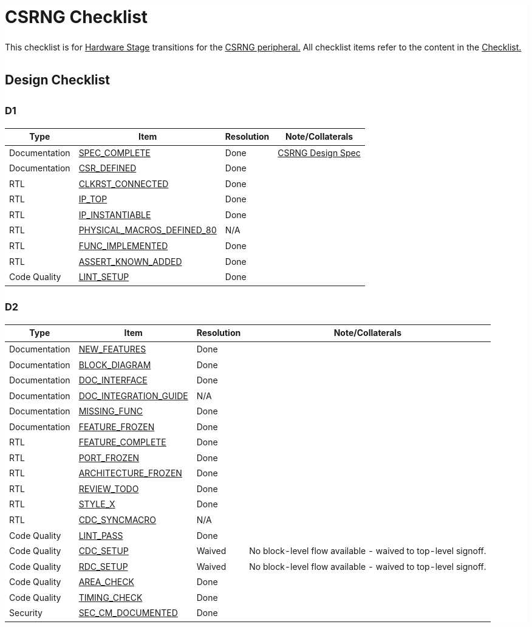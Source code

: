 # CSRNG Checklist


This checklist is for [Hardware Stage](../../../../doc/project_governance/development_stages.md) transitions for the [CSRNG peripheral.](../README.md)
All checklist items refer to the content in the [Checklist.](../../../../doc/project_governance/checklist/README.md)

## Design Checklist

### D1

Type          | Item                           | Resolution  | Note/Collaterals
--------------|--------------------------------|-------------|------------------
Documentation | [SPEC_COMPLETE][]              | Done        | [CSRNG Design Spec](../README.md)
Documentation | [CSR_DEFINED][]                | Done        |
RTL           | [CLKRST_CONNECTED][]           | Done        |
RTL           | [IP_TOP][]                     | Done        |
RTL           | [IP_INSTANTIABLE][]            | Done        |
RTL           | [PHYSICAL_MACROS_DEFINED_80][] | N/A         |
RTL           | [FUNC_IMPLEMENTED][]           | Done        |
RTL           | [ASSERT_KNOWN_ADDED][]         | Done        |
Code Quality  | [LINT_SETUP][]                 | Done        |

[SPEC_COMPLETE]:              ../../../../doc/project_governance/checklist/README.md#spec_complete
[CSR_DEFINED]:                ../../../../doc/project_governance/checklist/README.md#csr_defined
[CLKRST_CONNECTED]:           ../../../../doc/project_governance/checklist/README.md#clkrst_connected
[IP_TOP]:                     ../../../../doc/project_governance/checklist/README.md#ip_top
[IP_INSTANTIABLE]:            ../../../../doc/project_governance/checklist/README.md#ip_instantiable
[PHYSICAL_MACROS_DEFINED_80]: ../../../../doc/project_governance/checklist/README.md#physical_macros_defined_80
[FUNC_IMPLEMENTED]:           ../../../../doc/project_governance/checklist/README.md#func_implemented
[ASSERT_KNOWN_ADDED]:         ../../../../doc/project_governance/checklist/README.md#assert_known_added
[LINT_SETUP]:                 ../../../../doc/project_governance/checklist/README.md#lint_setup

### D2

Type          | Item                      | Resolution  | Note/Collaterals
--------------|---------------------------|-------------|------------------
Documentation | [NEW_FEATURES][]          | Done        |
Documentation | [BLOCK_DIAGRAM][]         | Done        |
Documentation | [DOC_INTERFACE][]         | Done        |
Documentation | [DOC_INTEGRATION_GUIDE][] | N/A         |
Documentation | [MISSING_FUNC][]          | Done        |
Documentation | [FEATURE_FROZEN][]        | Done        |
RTL           | [FEATURE_COMPLETE][]      | Done        |
RTL           | [PORT_FROZEN][]           | Done        |
RTL           | [ARCHITECTURE_FROZEN][]   | Done        |
RTL           | [REVIEW_TODO][]           | Done        |
RTL           | [STYLE_X][]               | Done        |
RTL           | [CDC_SYNCMACRO][]         | N/A         |
Code Quality  | [LINT_PASS][]             | Done        |
Code Quality  | [CDC_SETUP][]             | Waived      | No block-level flow available - waived to top-level signoff.
Code Quality  | [RDC_SETUP][]             | Waived      | No block-level flow available - waived to top-level signoff.
Code Quality  | [AREA_CHECK][]            | Done        |
Code Quality  | [TIMING_CHECK][]          | Done        |
Security      | [SEC_CM_DOCUMENTED][]     | Done        |

[NEW_FEATURES]:          ../../../../doc/project_governance/checklist/README.md#new_features
[BLOCK_DIAGRAM]:         ../../../../doc/project_governance/checklist/README.md#block_diagram
[DOC_INTERFACE]:         ../../../../doc/project_governance/checklist/README.md#doc_interface
[DOC_INTEGRATION_GUIDE]: ../../../../doc/project_governance/checklist/README.md#doc_integration_guide
[MISSING_FUNC]:          ../../../../doc/project_governance/checklist/README.md#missing_func
[FEATURE_FROZEN]:        ../../../../doc/project_governance/checklist/README.md#feature_frozen
[FEATURE_COMPLETE]:      ../../../../doc/project_governance/checklist/README.md#feature_complete
[PORT_FROZEN]:           ../../../../doc/project_governance/checklist/README.md#port_frozen
[ARCHITECTURE_FROZEN]:   ../../../../doc/project_governance/checklist/README.md#architecture_frozen
[REVIEW_TODO]:           ../../../../doc/project_governance/checklist/README.md#review_todo
[STYLE_X]:               ../../../../doc/project_governance/checklist/README.md#style_x
[CDC_SYNCMACRO]:         ../../../../doc/project_governance/checklist/README.md#cdc_syncmacro
[LINT_PASS]:             ../../../../doc/project_governance/checklist/README.md#lint_pass
[CDC_SETUP]:             ../../../../doc/project_governance/checklist/README.md#cdc_setup
[RDC_SETUP]:             ../../../../doc/project_governance/checklist/README.md#rdc_setup
[AREA_CHECK]:            ../../../../doc/project_governance/checklist/README.md#area_check
[TIMING_CHECK]:          ../../../../doc/project_governance/checklist/README.md#timing_check
[SEC_CM_DOCUMENTED]:     ../../../../doc/project_governance/checklist/README.md#sec_cm_documented


[SEC_CM_ASSETS_LISTED]:    ../../../../doc/project_governance/checklist/README.md#sec_cm_assets_listed
[SEC_CM_IMPLEMENTED]:      ../../../../doc/project_governance/checklist/README.md#sec_cm_implemented
[SEC_CM_RND_CNST]:         ../../../../doc/project_governance/checklist/README.md#sec_cm_rnd_cnst
[SEC_CM_NON_RESET_FLOPS]:  ../../../../doc/project_governance/checklist/README.md#sec_cm_non_reset_flops
[SEC_CM_SHADOW_REGS]:      ../../../../doc/project_governance/checklist/README.md#sec_cm_shadow_regs
[SEC_CM_RTL_REVIEWED]:     ../../../../doc/project_governance/checklist/README.md#sec_cm_rtl_reviewed
[SEC_CM_COUNCIL_REVIEWED]: ../../../../doc/project_governance/checklist/README.md#sec_cm_council_reviewed
[NEW_FEATURES_D3]:      ../../../../doc/project_governance/checklist/README.md#new_features_d3
[TODO_COMPLETE]:        ../../../../doc/project_governance/checklist/README.md#todo_complete
[LINT_COMPLETE]:        ../../../../doc/project_governance/checklist/README.md#lint_complete
[CDC_COMPLETE]:         ../../../../doc/project_governance/checklist/README.md#cdc_complete
[RDC_COMPLETE]:         ../../../../doc/project_governance/checklist/README.md#rdc_complete
[REVIEW_RTL]:           ../../../../doc/project_governance/checklist/README.md#review_rtl
[REVIEW_DELETED_FF]:    ../../../../doc/project_governance/checklist/README.md#review_deleted_ff
[REVIEW_SW_CHANGE]:     ../../../../doc/project_governance/checklist/README.md#review_sw_change
[REVIEW_SW_ERRATA]:     ../../../../doc/project_governance/checklist/README.md#review_sw_errata
[DV_DOC_DRAFT_COMPLETED]:             ../../../../doc/project_governance/checklist/README.md#dv_doc_draft_completed
[TESTPLAN_COMPLETED]:                  ../../../../doc/project_governance/checklist/README.md#testplan_completed
[TB_TOP_CREATED]:                     ../../../../doc/project_governance/checklist/README.md#tb_top_created
[PRELIMINARY_ASSERTION_CHECKS_ADDED]: ../../../../doc/project_governance/checklist/README.md#preliminary_assertion_checks_added
[SIM_TB_ENV_CREATED]:                 ../../../../doc/project_governance/checklist/README.md#sim_tb_env_created
[SIM_RAL_MODEL_GEN_AUTOMATED]:        ../../../../doc/project_governance/checklist/README.md#sim_ral_model_gen_automated
[CSR_CHECK_GEN_AUTOMATED]:            ../../../../doc/project_governance/checklist/README.md#csr_check_gen_automated
[TB_GEN_AUTOMATED]:                   ../../../../doc/project_governance/checklist/README.md#tb_gen_automated
[SIM_SMOKE_TEST_PASSING]:             ../../../../doc/project_governance/checklist/README.md#sim_smoke_test_passing
[SIM_CSR_MEM_TEST_SUITE_PASSING]:     ../../../../doc/project_governance/checklist/README.md#sim_csr_mem_test_suite_passing
[FPV_MAIN_ASSERTIONS_PROVEN]:         ../../../../doc/project_governance/checklist/README.md#fpv_main_assertions_proven
[SIM_ALT_TOOL_SETUP]:                 ../../../../doc/project_governance/checklist/README.md#sim_alt_tool_setup
[SIM_SMOKE_REGRESSION_SETUP]:         ../../../../doc/project_governance/checklist/README.md#sim_smoke_regression_setup
[SIM_NIGHTLY_REGRESSION_SETUP]:       ../../../../doc/project_governance/checklist/README.md#sim_nightly_regression_setup
[FPV_REGRESSION_SETUP]:               ../../../../doc/project_governance/checklist/README.md#fpv_regression_setup
[SIM_COVERAGE_MODEL_ADDED]:           ../../../../doc/project_governance/checklist/README.md#sim_coverage_model_added
[TB_LINT_SETUP]:                      ../../../../doc/project_governance/checklist/README.md#tb_lint_setup
[PRE_VERIFIED_SUB_MODULES_V1]:        ../../../../doc/project_governance/checklist/README.md#pre_verified_sub_modules_v1
[DESIGN_SPEC_REVIEWED]:               ../../../../doc/project_governance/checklist/README.md#design_spec_reviewed
[TESTPLAN_REVIEWED]:                   ../../../../doc/project_governance/checklist/README.md#testplan_reviewed
[STD_TEST_CATEGORIES_PLANNED]:        ../../../../doc/project_governance/checklist/README.md#std_test_categories_planned
[V2_CHECKLIST_SCOPED]:                ../../../../doc/project_governance/checklist/README.md#v2_checklist_scoped
[DESIGN_DELTAS_CAPTURED_V2]:          ../../../../doc/project_governance/checklist/README.md#design_deltas_captured_v2
[DV_DOC_COMPLETED]:                   ../../../../doc/project_governance/checklist/README.md#dv_doc_completed
[FUNCTIONAL_COVERAGE_IMPLEMENTED]:    ../../../../doc/project_governance/checklist/README.md#functional_coverage_implemented
[ALL_INTERFACES_EXERCISED]:           ../../../../doc/project_governance/checklist/README.md#all_interfaces_exercised
[ALL_ASSERTION_CHECKS_ADDED]:         ../../../../doc/project_governance/checklist/README.md#all_assertion_checks_added
[SIM_TB_ENV_COMPLETED]:               ../../../../doc/project_governance/checklist/README.md#sim_tb_env_completed
[SIM_ALL_TESTS_PASSING]:              ../../../../doc/project_governance/checklist/README.md#sim_all_tests_passing
[FPV_ALL_ASSERTIONS_WRITTEN]:         ../../../../doc/project_governance/checklist/README.md#fpv_all_assertions_written
[FPV_ALL_ASSUMPTIONS_REVIEWED]:       ../../../../doc/project_governance/checklist/README.md#fpv_all_assumptions_reviewed
[SIM_FW_SIMULATED]:                   ../../../../doc/project_governance/checklist/README.md#sim_fw_simulated
[SIM_NIGHTLY_REGRESSION_V2]:          ../../../../doc/project_governance/checklist/README.md#sim_nightly_regression_v2
[SIM_CODE_COVERAGE_V2]:               ../../../../doc/project_governance/checklist/README.md#sim_code_coverage_v2
[SIM_FUNCTIONAL_COVERAGE_V2]:         ../../../../doc/project_governance/checklist/README.md#sim_functional_coverage_v2
[FPV_CODE_COVERAGE_V2]:               ../../../../doc/project_governance/checklist/README.md#fpv_code_coverage_v2
[FPV_COI_COVERAGE_V2]:                ../../../../doc/project_governance/checklist/README.md#fpv_coi_coverage_v2
[PRE_VERIFIED_SUB_MODULES_V2]:        ../../../../doc/project_governance/checklist/README.md#pre_verified_sub_modules_v2
[NO_HIGH_PRIORITY_ISSUES_PENDING]:    ../../../../doc/project_governance/checklist/README.md#no_high_priority_issues_pending
[DV_DOC_TESTPLAN_REVIEWED]:           ../../../../doc/project_governance/checklist/README.md#dv_doc_testplan_reviewed
[V3_CHECKLIST_SCOPED]:                ../../../../doc/project_governance/checklist/README.md#v3_checklist_scoped
[SEC_CM_TESTPLAN_COMPLETED]:          ../../../../doc/project_governance/checklist/README.md#sec_cm_testplan_completed
[FPV_SEC_CM_VERIFIED]:                ../../../../doc/project_governance/checklist/README.md#fpv_sec_cm_verified
[SIM_SEC_CM_VERIFIED]:                ../../../../doc/project_governance/checklist/README.md#sim_sec_cm_verified
[SIM_COVERAGE_REVIEWED]:              ../../../../doc/project_governance/checklist/README.md#sim_coverage_reviewed
[SEC_CM_DV_REVIEWED]:                 ../../../../doc/project_governance/checklist/README.md#sec_cm_dv_reviewed
[DESIGN_DELTAS_CAPTURED_V3]:     ../../../../doc/project_governance/checklist/README.md#design_deltas_captured_v3
[X_PROP_ANALYSIS_COMPLETED]:     ../../../../doc/project_governance/checklist/README.md#x_prop_analysis_completed
[FPV_ASSERTIONS_PROVEN_AT_V3]:   ../../../../doc/project_governance/checklist/README.md#fpv_assertions_proven_at_v3
[SIM_NIGHTLY_REGRESSION_AT_V3]:  ../../../../doc/project_governance/checklist/README.md#sim_nightly_regression_at_v3
[SIM_CODE_COVERAGE_AT_100]:      ../../../../doc/project_governance/checklist/README.md#sim_code_coverage_at_100
[FPV_CODE_COVERAGE_AT_100]:      ../../../../doc/project_governance/checklist/README.md#fpv_code_coverage_at_100
[FPV_COI_COVERAGE_AT_100]:       ../../../../doc/project_governance/checklist/README.md#fpv_coi_coverage_at_100
[ALL_TODOS_RESOLVED]:            ../../../../doc/project_governance/checklist/README.md#all_todos_resolved
[NO_TOOL_WARNINGS_THROWN]:       ../../../../doc/project_governance/checklist/README.md#no_tool_warnings_thrown
[TB_LINT_COMPLETE]:              ../../../../doc/project_governance/checklist/README.md#tb_lint_complete
[PRE_VERIFIED_SUB_MODULES_V3]:   ../../../../doc/project_governance/checklist/README.md#pre_verified_sub_modules_v3
[NO_ISSUES_PENDING]:             ../../../../doc/project_governance/checklist/README.md#no_issues_pending